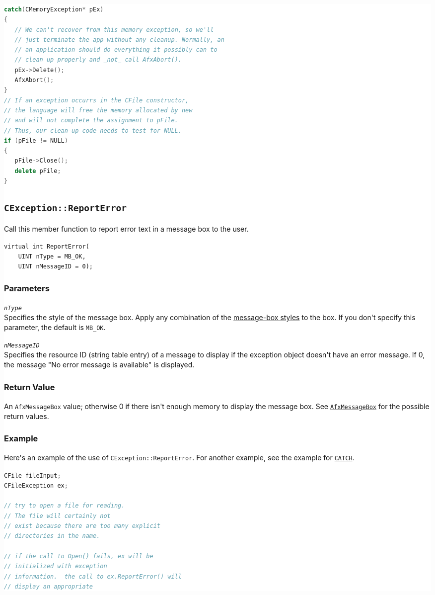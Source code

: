 ```cpp
catch(CMemoryException* pEx)
{
   // We can't recover from this memory exception, so we'll
   // just terminate the app without any cleanup. Normally, an
   // an application should do everything it possibly can to
   // clean up properly and _not_ call AfxAbort().
   pEx->Delete();
   AfxAbort();
}
// If an exception occurrs in the CFile constructor,
// the language will free the memory allocated by new
// and will not complete the assignment to pFile.
// Thus, our clean-up code needs to test for NULL.
if (pFile != NULL)
{
   pFile->Close();
   delete pFile;
}
```

## <a name="reporterror"></a> `CException::ReportError`

Call this member function to report error text in a message box to the user.

```
virtual int ReportError(
    UINT nType = MB_OK,
    UINT nMessageID = 0);
```

### Parameters

*`nType`*\
Specifies the style of the message box. Apply any combination of the [message-box styles](styles-used-by-mfc.md#message-box-styles) to the box. If you don't specify this parameter, the default is `MB_OK`.

*`nMessageID`*\
Specifies the resource ID (string table entry) of a message to display if the exception object doesn't have an error message. If 0, the message "No error message is available" is displayed.

### Return Value

An `AfxMessageBox` value; otherwise 0 if there isn't enough memory to display the message box. See [`AfxMessageBox`](cstring-formatting-and-message-box-display.md#afxmessagebox) for the possible return values.

### Example

Here's an example of the use of `CException::ReportError`. For another example, see the example for [`CATCH`](exception-processing.md#catch).

```cpp
CFile fileInput;
CFileException ex;

// try to open a file for reading.
// The file will certainly not
// exist because there are too many explicit
// directories in the name.

// if the call to Open() fails, ex will be
// initialized with exception
// information.  the call to ex.ReportError() will
// display an appropriate
```